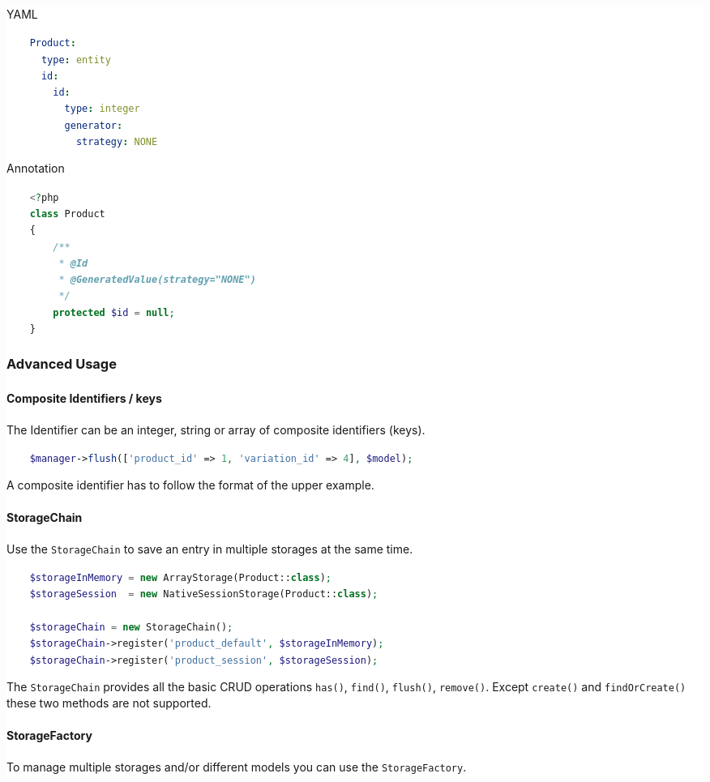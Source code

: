 YAML

```yaml
    Product:
      type: entity
      id:
        id:
          type: integer
          generator:
            strategy: NONE
```

Annotation

```php
    <?php
    class Product
    {
        /**
         * @Id
         * @GeneratedValue(strategy="NONE")
         */
        protected $id = null;
    }
```

### Advanced Usage

#### Composite Identifiers / keys

The Identifier can be an integer, string or array of composite identifiers (keys).

```php
    $manager->flush(['product_id' => 1, 'variation_id' => 4], $model);
```

A composite identifier has to follow the format of the upper example.

#### StorageChain

Use the `StorageChain` to save an entry in multiple storages at the same time.

```php
    $storageInMemory = new ArrayStorage(Product::class);
    $storageSession  = new NativeSessionStorage(Product::class);
    
    $storageChain = new StorageChain();
    $storageChain->register('product_default', $storageInMemory);
    $storageChain->register('product_session', $storageSession);
```

The `StorageChain` provides all the basic CRUD operations `has()`, `find()`, `flush()`, `remove()`. Except `create()` and `findOrCreate()` these two methods are not supported.


#### StorageFactory

To manage multiple storages and/or different models you can use the `StorageFactory`.
